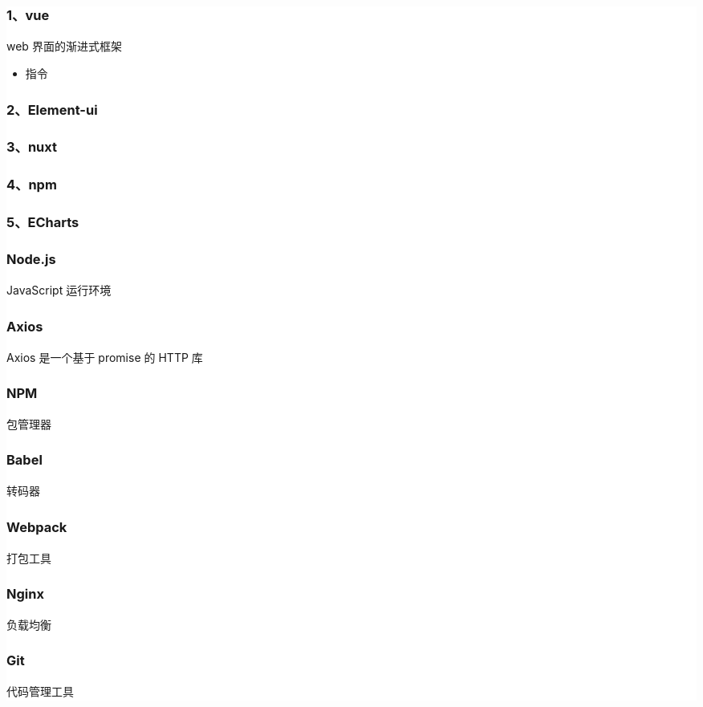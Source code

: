 ### 1、vue

web 界面的渐进式框架

* 指令

### 2、Element-ui

### 3、nuxt

### 4、npm

### 5、ECharts

### Node.js

JavaScript 运行环境

### Axios

Axios 是一个基于 promise 的 HTTP 库

### NPM

包管理器

### Babel

转码器

### Webpack

打包工具

### Nginx

负载均衡

### Git

代码管理工具 